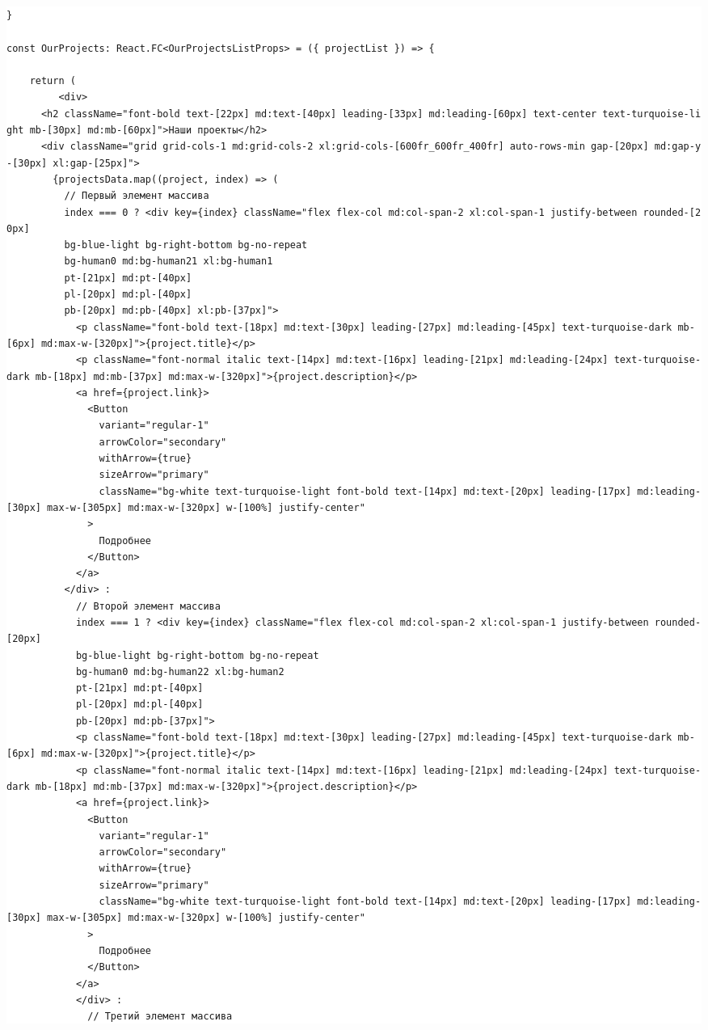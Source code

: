 ```
}

const OurProjects: React.FC<OurProjectsListProps> = ({ projectList }) => {

    return (
         <div>
      <h2 className="font-bold text-[22px] md:text-[40px] leading-[33px] md:leading-[60px] text-center text-turquoise-light mb-[30px] md:mb-[60px]">Наши проекты</h2>
      <div className="grid grid-cols-1 md:grid-cols-2 xl:grid-cols-[600fr_600fr_400fr] auto-rows-min gap-[20px] md:gap-y-[30px] xl:gap-[25px]">
        {projectsData.map((project, index) => (
          // Первый элемент массива
          index === 0 ? <div key={index} className="flex flex-col md:col-span-2 xl:col-span-1 justify-between rounded-[20px] 
          bg-blue-light bg-right-bottom bg-no-repeat
          bg-human0 md:bg-human21 xl:bg-human1
          pt-[21px] md:pt-[40px]
          pl-[20px] md:pl-[40px]
          pb-[20px] md:pb-[40px] xl:pb-[37px]">
            <p className="font-bold text-[18px] md:text-[30px] leading-[27px] md:leading-[45px] text-turquoise-dark mb-[6px] md:max-w-[320px]">{project.title}</p>
            <p className="font-normal italic text-[14px] md:text-[16px] leading-[21px] md:leading-[24px] text-turquoise-dark mb-[18px] md:mb-[37px] md:max-w-[320px]">{project.description}</p>
            <a href={project.link}>
              <Button
                variant="regular-1"
                arrowColor="secondary"
                withArrow={true}
                sizeArrow="primary"
                className="bg-white text-turquoise-light font-bold text-[14px] md:text-[20px] leading-[17px] md:leading-[30px] max-w-[305px] md:max-w-[320px] w-[100%] justify-center"
              >
                Подробнее
              </Button>
            </a>
          </div> :
            // Второй элемент массива
            index === 1 ? <div key={index} className="flex flex-col md:col-span-2 xl:col-span-1 justify-between rounded-[20px] 
            bg-blue-light bg-right-bottom bg-no-repeat 
            bg-human0 md:bg-human22 xl:bg-human2
            pt-[21px] md:pt-[40px]
            pl-[20px] md:pl-[40px]
            pb-[20px] md:pb-[37px]">
            <p className="font-bold text-[18px] md:text-[30px] leading-[27px] md:leading-[45px] text-turquoise-dark mb-[6px] md:max-w-[320px]">{project.title}</p>
            <p className="font-normal italic text-[14px] md:text-[16px] leading-[21px] md:leading-[24px] text-turquoise-dark mb-[18px] md:mb-[37px] md:max-w-[320px]">{project.description}</p>
            <a href={project.link}>
              <Button
                variant="regular-1"
                arrowColor="secondary"
                withArrow={true}
                sizeArrow="primary"
                className="bg-white text-turquoise-light font-bold text-[14px] md:text-[20px] leading-[17px] md:leading-[30px] max-w-[305px] md:max-w-[320px] w-[100%] justify-center"
              >
                Подробнее
              </Button>
            </a>
            </div> :
              // Третий элемент массива
```